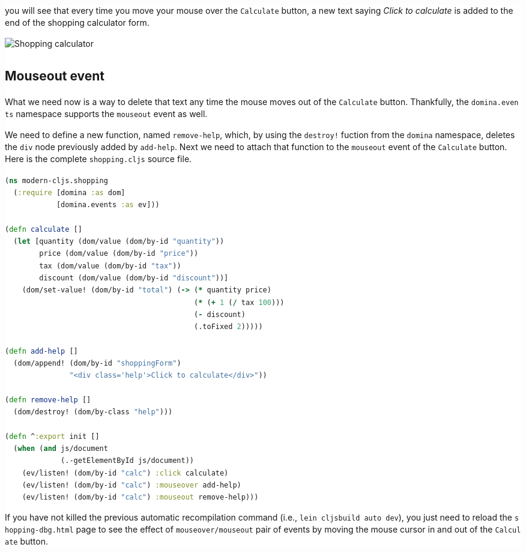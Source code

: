 you will see that every time you move your mouse over the `Calculate`
button, a new text saying *Click to calculate* is added to
the end of the shopping calculator form.

![Shopping calculator][5]

## Mouseout event

What we need now is a way to delete that text any time the mouse moves
out of the `Calculate` button. Thankfully, the `domina.events` namespace
supports the `mouseout` event as well.

We need to define a new function, named `remove-help`, which, by using
the `destroy!`  fuction from  the `domina` namespace,  deletes the  `div`
node previously added by `add-help`.  Next we need to attach
that function to the `mouseout`  event of the `Calculate` button. Here
is the complete `shopping.cljs` source file.

```clojure
(ns modern-cljs.shopping
  (:require [domina :as dom]
            [domina.events :as ev]))

(defn calculate []
  (let [quantity (dom/value (dom/by-id "quantity"))
        price (dom/value (dom/by-id "price"))
        tax (dom/value (dom/by-id "tax"))
        discount (dom/value (dom/by-id "discount"))]
    (dom/set-value! (dom/by-id "total") (-> (* quantity price)
                                            (* (+ 1 (/ tax 100)))
                                            (- discount)
                                            (.toFixed 2)))))

(defn add-help []
  (dom/append! (dom/by-id "shoppingForm")
               "<div class='help'>Click to calculate</div>"))

(defn remove-help []
  (dom/destroy! (dom/by-class "help")))

(defn ^:export init []
  (when (and js/document
             (.-getElementById js/document))
    (ev/listen! (dom/by-id "calc") :click calculate)
    (ev/listen! (dom/by-id "calc") :mouseover add-help)
    (ev/listen! (dom/by-id "calc") :mouseout remove-help)))
```

If you have not killed the previous automatic recompilation
command (i.e., `lein cljsbuild auto dev`), you just need to reload
the `shopping-dbg.html` page to see the effect of `mouseover/mouseout`
pair of events by moving the mouse cursor in and out of the
`Calculate` button.


[1]: https://github.com/magomimmo/modern-cljs/blob/master/doc/first-edition/tutorial-08.md
[2]: https://github.com/levand/domina#examples
[3]: https://github.com/magomimmo/domina/blob/master/readme.md#examples
[4]: http://localhost:3000/shopping-dbg.html
[5]: https://raw.github.com/magomimmo/modern-cljs/master/doc/images/mouseover.png
[6]: https://github.com/teropa/hiccups
[7]: https://github.com/weavejester/hiccup
[8]: https://github.com/clojure/clojurescript/wiki/Differences-from-Clojure
[9]: http://localhost:3000/shopping-pre.html
[10]: http://localhost:3000/shopping.html
[11]: https://github.com/magomimmo/modern-cljs/blob/master/doc/first-edition/tutorial-10.md
[12]: https://help.github.com/articles/set-up-git